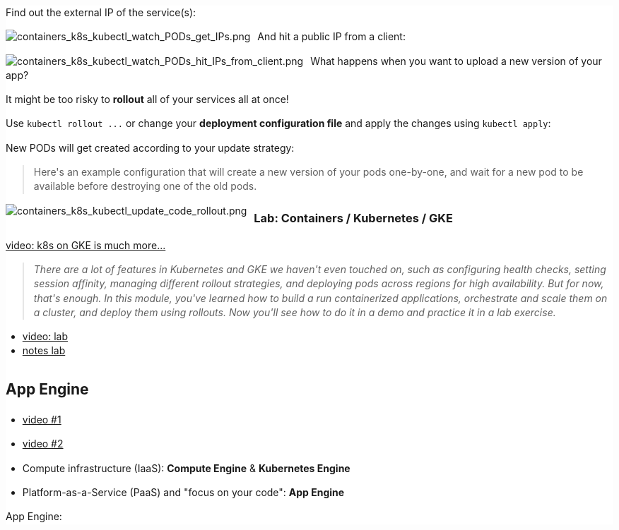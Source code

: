 Find out the external IP of the service(s):

<img src="../images/containers_k8s_kubectl_watch_PODs_get_IPs.png"
                    alt="containers_k8s_kubectl_watch_PODs_get_IPs.png"
                    style="float: left; margin-right: 10px;" />

And hit a public IP from a client:

<img src="../images/containers_k8s_kubectl_watch_PODs_hit_IPs_from_client.png"
                    alt="containers_k8s_kubectl_watch_PODs_hit_IPs_from_client.png"
                    style="float: left; margin-right: 10px;" />

What happens when you want to upload a new version of your app?

It might be too risky to **rollout** all of your services all at once!

Use `kubectl rollout ...` or change your **deployment configuration file** and apply the changes using `kubectl apply`:

New PODs will get created according to your update strategy:

> Here's an example configuration that will create a new version of your pods one-by-one, and wait for a new pod to be available before destroying one of the old pods.

<img src="../images/containers_k8s_kubectl_update_code_rollout.png"
                    alt="containers_k8s_kubectl_update_code_rollout.png"
                    style="float: left; margin-right: 10px;" />

### Lab: Containers / Kubernetes / GKE

[video: k8s on GKE is much more...](https://www.coursera.org/learn/gcp-fundamentals/lecture/1aWl8/demo-and-lab-introduction)

> _There are a lot of features in Kubernetes and GKE we haven't even touched on, such as configuring health checks, setting session affinity, managing different rollout strategies, and deploying pods across regions for high availability. But for now, that's enough. In this module, you've learned how to build a run containerized applications, orchestrate and scale them on a cluster, and deploy them using rollouts. Now you'll see how to do it in a demo and practice it in a lab exercise._

- [video: lab](https://www.coursera.org/learn/gcp-fundamentals/lecture/umRjO/demo-getting-started-with-kubernetes-engine)
- [notes lab](../labs/lab_create_a_webserver_deployed_on_kubernetes_cluster.md) 


## App Engine

- [video #1](https://www.coursera.org/learn/gcp-fundamentals/lecture/PrttY/google-app-engine-standard-environment)
- [video #2](https://www.coursera.org/learn/gcp-fundamentals/lecture/4ZurT/google-app-engine-flexible-environment)


- Compute infrastructure (IaaS): **Compute Engine** & **Kubernetes Engine**
- Platform-as-a-Service (PaaS) and "focus on your code": **App Engine**

App Engine:
